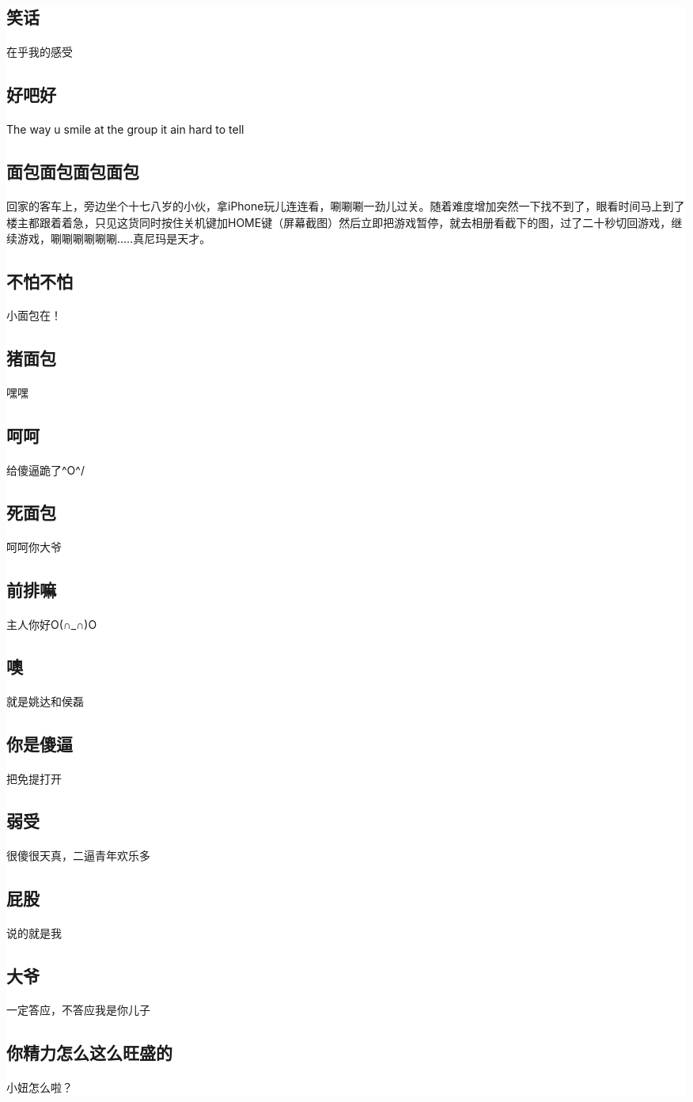 ## 笑话
在乎我的感受

## 好吧好
The way u smile at the group it ain hard to tell

## 面包面包面包面包
回家的客车上，旁边坐个十七八岁的小伙，拿iPhone玩儿连连看，唰唰唰一劲儿过关。随着难度增加突然一下找不到了，眼看时间马上到了楼主都跟着着急，只见这货同时按住关机键加HOME键（屏幕截图）然后立即把游戏暂停，就去相册看截下的图，过了二十秒切回游戏，继续游戏，唰唰唰唰唰唰.....真尼玛是天才。

## 不怕不怕
小面包在！

## 猪面包
嘿嘿

## 呵呵
给傻逼跪了\^O^/

## 死面包
呵呵你大爷

## 前排嘛
主人你好O(∩_∩)O

## 噢
就是姚达和侯磊

## 你是傻逼
把免提打开

## 弱受
很傻很天真，二逼青年欢乐多

## 屁股
说的就是我

## 大爷
一定答应，不答应我是你儿子

## 你精力怎么这么旺盛的
小妞怎么啦？

